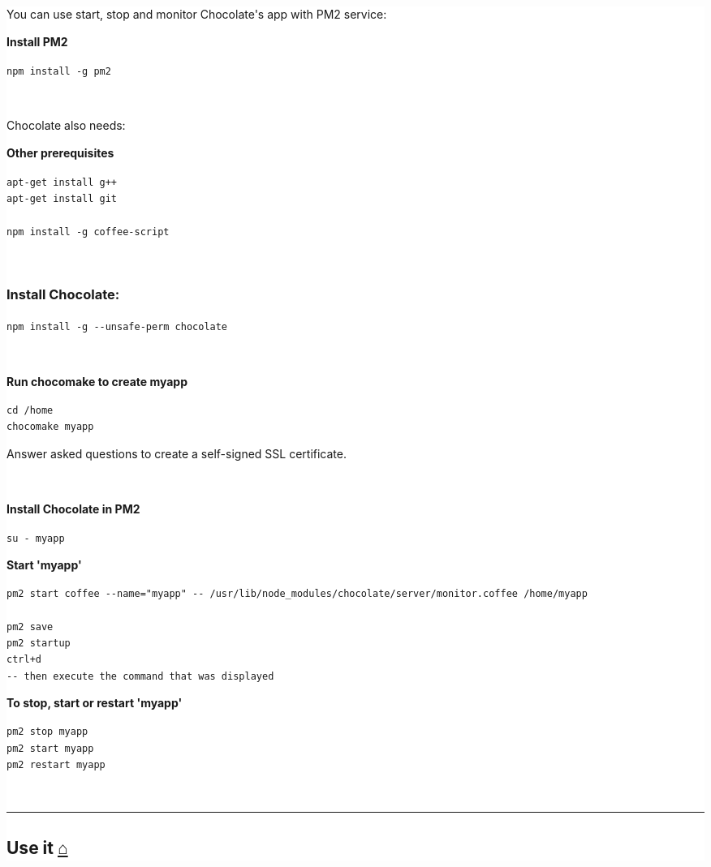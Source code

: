 You can use start, stop and monitor Chocolate's app with PM2 service:

**Install PM2**

    npm install -g pm2

&nbsp;

Chocolate also needs:

**Other prerequisites**

    apt-get install g++
    apt-get install git
        
    npm install -g coffee-script
    
&nbsp;

### Install Chocolate:

    npm install -g --unsafe-perm chocolate

&nbsp;

**Run chocomake to create myapp**

    cd /home
    chocomake myapp

Answer asked questions to create a self-signed SSL certificate.

&nbsp;

**Install Chocolate in PM2**

    su - myapp

**Start 'myapp'**

    pm2 start coffee --name="myapp" -- /usr/lib/node_modules/chocolate/server/monitor.coffee /home/myapp
        
    pm2 save
    pm2 startup
    ctrl+d
    -- then execute the command that was displayed

**To stop, start or restart 'myapp'**

    pm2 stop myapp
    pm2 start myapp
    pm2 restart myapp


&nbsp;

---

## <a name="Choco-UseIt"></a> Use it [⌂](#Choco-Summary)

